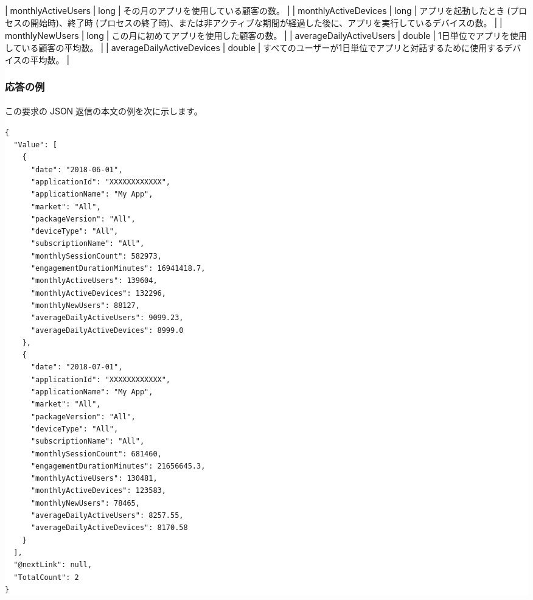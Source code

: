 | monthlyActiveUsers        | long    | その月のアプリを使用している顧客の数。                                           |
| monthlyActiveDevices      | long    | アプリを起動したとき (プロセスの開始時)、終了時 (プロセスの終了時)、または非アクティブな期間が経過した後に、アプリを実行しているデバイスの数。                                                        |
| monthlyNewUsers           | long    | この月に初めてアプリを使用した顧客の数。                    |
| averageDailyActiveUsers   | double  | 1日単位でアプリを使用している顧客の平均数。                             |
| averageDailyActiveDevices | double  | すべてのユーザーが1日単位でアプリと対話するために使用するデバイスの平均数。 |


### <a name="response-example"></a>応答の例

この要求の JSON 返信の本文の例を次に示します。

```http
{
  "Value": [
    {
      "date": "2018-06-01",
      "applicationId": "XXXXXXXXXXXX",
      "applicationName": "My App",
      "market": "All",
      "packageVersion": "All",
      "deviceType": "All",
      "subscriptionName": "All",
      "monthlySessionCount": 582973,
      "engagementDurationMinutes": 16941418.7,
      "monthlyActiveUsers": 139604,
      "monthlyActiveDevices": 132296,
      "monthlyNewUsers": 88127,
      "averageDailyActiveUsers": 9099.23,
      "averageDailyActiveDevices": 8999.0
    },
    {
      "date": "2018-07-01",
      "applicationId": "XXXXXXXXXXXX",
      "applicationName": "My App",
      "market": "All",
      "packageVersion": "All",
      "deviceType": "All",
      "subscriptionName": "All",
      "monthlySessionCount": 681460,
      "engagementDurationMinutes": 21656645.3,
      "monthlyActiveUsers": 130481,
      "monthlyActiveDevices": 123583,
      "monthlyNewUsers": 78465,
      "averageDailyActiveUsers": 8257.55,
      "averageDailyActiveDevices": 8170.58
    }
  ],
  "@nextLink": null,
  "TotalCount": 2
}
```
